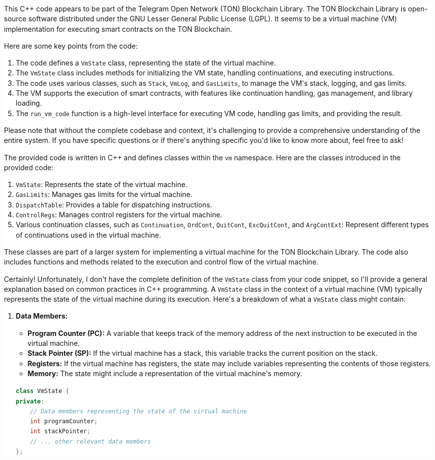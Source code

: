 This C++ code appears to be part of the Telegram Open Network (TON) Blockchain Library. The TON Blockchain Library is open-source software distributed under the GNU Lesser General Public License (LGPL). It seems to be a virtual machine (VM) implementation for executing smart contracts on the TON Blockchain.

Here are some key points from the code:

1. The code defines a `VmState` class, representing the state of the virtual machine.
2. The `VmState` class includes methods for initializing the VM state, handling continuations, and executing instructions.
3. The code uses various classes, such as `Stack`, `VmLog`, and `GasLimits`, to manage the VM's stack, logging, and gas limits.
4. The VM supports the execution of smart contracts, with features like continuation handling, gas management, and library loading.
5. The `run_vm_code` function is a high-level interface for executing VM code, handling gas limits, and providing the result.

Please note that without the complete codebase and context, it's challenging to provide a comprehensive understanding of the entire system. If you have specific questions or if there's anything specific you'd like to know more about, feel free to ask!


The provided code is written in C++ and defines classes within the `vm` namespace. Here are the classes introduced in the provided code:

1. `VmState`: Represents the state of the virtual machine.
2. `GasLimits`: Manages gas limits for the virtual machine.
3. `DispatchTable`: Provides a table for dispatching instructions.
4. `ControlRegs`: Manages control registers for the virtual machine.
5. Various continuation classes, such as `Continuation`, `OrdCont`, `QuitCont`, `ExcQuitCont`, and `ArgContExt`: Represent different types of continuations used in the virtual machine.

These classes are part of a larger system for implementing a virtual machine for the TON Blockchain Library. The code also includes functions and methods related to the execution and control flow of the virtual machine.


Certainly! Unfortunately, I don't have the complete definition of the `VmState` class from your code snippet, so I'll provide a general explanation based on common practices in C++ programming. A `VmState` class in the context of a virtual machine (VM) typically represents the state of the virtual machine during its execution. Here's a breakdown of what a `VmState` class might contain:

1. **Data Members:**
   - **Program Counter (PC):** A variable that keeps track of the memory address of the next instruction to be executed in the virtual machine.
   - **Stack Pointer (SP):** If the virtual machine has a stack, this variable tracks the current position on the stack.
   - **Registers:** If the virtual machine has registers, the state may include variables representing the contents of those registers.
   - **Memory:** The state might include a representation of the virtual machine's memory.

   ```cpp
   class VmState {
   private:
       // Data members representing the state of the virtual machine
       int programCounter;
       int stackPointer;
       // ... other relevant data members
   };
   ```
